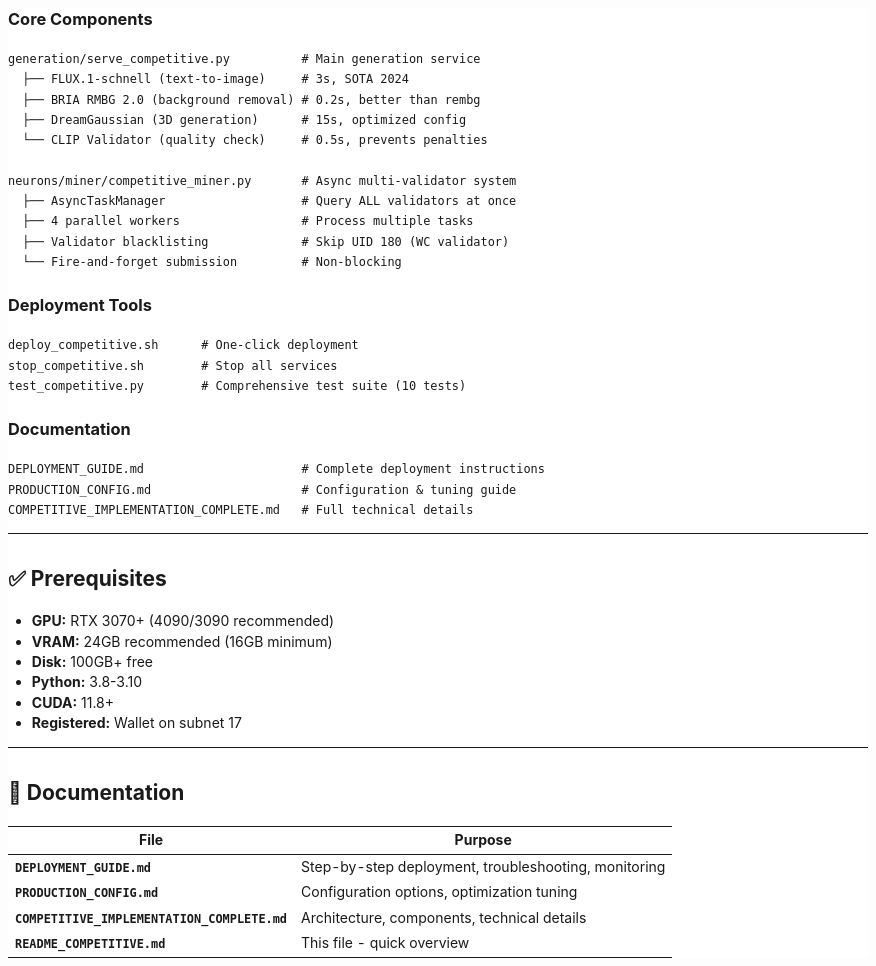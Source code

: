 ### **Core Components**

```
generation/serve_competitive.py          # Main generation service
  ├── FLUX.1-schnell (text-to-image)     # 3s, SOTA 2024
  ├── BRIA RMBG 2.0 (background removal) # 0.2s, better than rembg
  ├── DreamGaussian (3D generation)      # 15s, optimized config
  └── CLIP Validator (quality check)     # 0.5s, prevents penalties

neurons/miner/competitive_miner.py       # Async multi-validator system
  ├── AsyncTaskManager                   # Query ALL validators at once
  ├── 4 parallel workers                 # Process multiple tasks
  ├── Validator blacklisting             # Skip UID 180 (WC validator)
  └── Fire-and-forget submission         # Non-blocking
```

### **Deployment Tools**

```
deploy_competitive.sh      # One-click deployment
stop_competitive.sh        # Stop all services
test_competitive.py        # Comprehensive test suite (10 tests)
```

### **Documentation**

```
DEPLOYMENT_GUIDE.md                      # Complete deployment instructions
PRODUCTION_CONFIG.md                     # Configuration & tuning guide
COMPETITIVE_IMPLEMENTATION_COMPLETE.md   # Full technical details
```

---

## ✅ Prerequisites

- **GPU:** RTX 3070+ (4090/3090 recommended)
- **VRAM:** 24GB recommended (16GB minimum)
- **Disk:** 100GB+ free
- **Python:** 3.8-3.10
- **CUDA:** 11.8+
- **Registered:** Wallet on subnet 17

---

## 📖 Documentation

| File | Purpose |
|------|---------|
| **`DEPLOYMENT_GUIDE.md`** | Step-by-step deployment, troubleshooting, monitoring |
| **`PRODUCTION_CONFIG.md`** | Configuration options, optimization tuning |
| **`COMPETITIVE_IMPLEMENTATION_COMPLETE.md`** | Architecture, components, technical details |
| **`README_COMPETITIVE.md`** | This file - quick overview |
